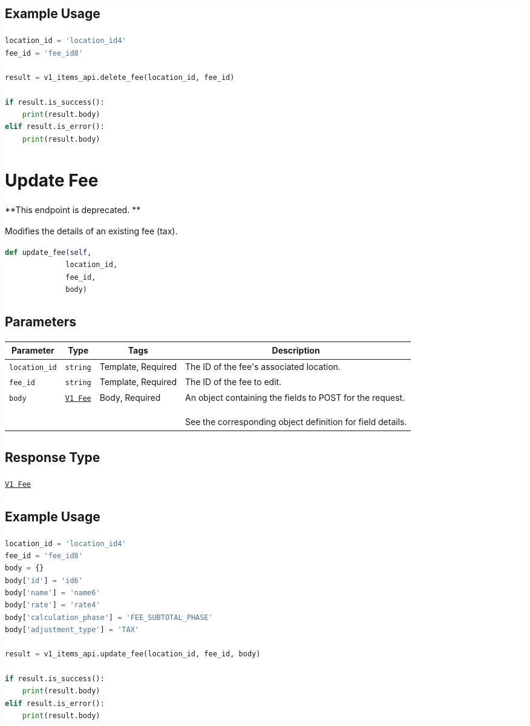 ## Example Usage

```python
location_id = 'location_id4'
fee_id = 'fee_id8'

result = v1_items_api.delete_fee(location_id, fee_id)

if result.is_success():
    print(result.body)
elif result.is_error():
    print(result.body)
```


# Update Fee

**This endpoint is deprecated. **

Modifies the details of an existing fee (tax).

```python
def update_fee(self,
              location_id,
              fee_id,
              body)
```

## Parameters

| Parameter | Type | Tags | Description |
|  --- | --- | --- | --- |
| `location_id` | `string` | Template, Required | The ID of the fee's associated location. |
| `fee_id` | `string` | Template, Required | The ID of the fee to edit. |
| `body` | [`V1 Fee`](/doc/models/v1-fee.md) | Body, Required | An object containing the fields to POST for the request.<br><br>See the corresponding object definition for field details. |

## Response Type

[`V1 Fee`](/doc/models/v1-fee.md)

## Example Usage

```python
location_id = 'location_id4'
fee_id = 'fee_id8'
body = {}
body['id'] = 'id6'
body['name'] = 'name6'
body['rate'] = 'rate4'
body['calculation_phase'] = 'FEE_SUBTOTAL_PHASE'
body['adjustment_type'] = 'TAX'

result = v1_items_api.update_fee(location_id, fee_id, body)

if result.is_success():
    print(result.body)
elif result.is_error():
    print(result.body)
```
